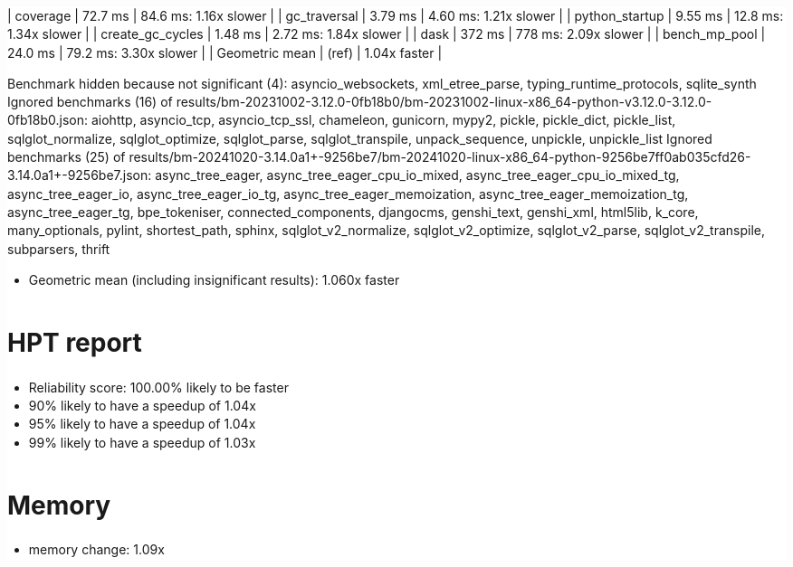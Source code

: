 | coverage                   | 72.7 ms                                                | 84.6 ms: 1.16x slower                                                  |
| gc_traversal               | 3.79 ms                                                | 4.60 ms: 1.21x slower                                                  |
| python_startup             | 9.55 ms                                                | 12.8 ms: 1.34x slower                                                  |
| create_gc_cycles           | 1.48 ms                                                | 2.72 ms: 1.84x slower                                                  |
| dask                       | 372 ms                                                 | 778 ms: 2.09x slower                                                   |
| bench_mp_pool              | 24.0 ms                                                | 79.2 ms: 3.30x slower                                                  |
| Geometric mean             | (ref)                                                  | 1.04x faster                                                           |

Benchmark hidden because not significant (4): asyncio_websockets, xml_etree_parse, typing_runtime_protocols, sqlite_synth
Ignored benchmarks (16) of results/bm-20231002-3.12.0-0fb18b0/bm-20231002-linux-x86_64-python-v3.12.0-3.12.0-0fb18b0.json: aiohttp, asyncio_tcp, asyncio_tcp_ssl, chameleon, gunicorn, mypy2, pickle, pickle_dict, pickle_list, sqlglot_normalize, sqlglot_optimize, sqlglot_parse, sqlglot_transpile, unpack_sequence, unpickle, unpickle_list
Ignored benchmarks (25) of results/bm-20241020-3.14.0a1+-9256be7/bm-20241020-linux-x86_64-python-9256be7ff0ab035cfd26-3.14.0a1+-9256be7.json: async_tree_eager, async_tree_eager_cpu_io_mixed, async_tree_eager_cpu_io_mixed_tg, async_tree_eager_io, async_tree_eager_io_tg, async_tree_eager_memoization, async_tree_eager_memoization_tg, async_tree_eager_tg, bpe_tokeniser, connected_components, djangocms, genshi_text, genshi_xml, html5lib, k_core, many_optionals, pylint, shortest_path, sphinx, sqlglot_v2_normalize, sqlglot_v2_optimize, sqlglot_v2_parse, sqlglot_v2_transpile, subparsers, thrift

- Geometric mean (including insignificant results): 1.060x faster

# HPT report

- Reliability score: 100.00% likely to be faster
- 90% likely to have a speedup of 1.04x
- 95% likely to have a speedup of 1.04x
- 99% likely to have a speedup of 1.03x

# Memory
- memory change: 1.09x
